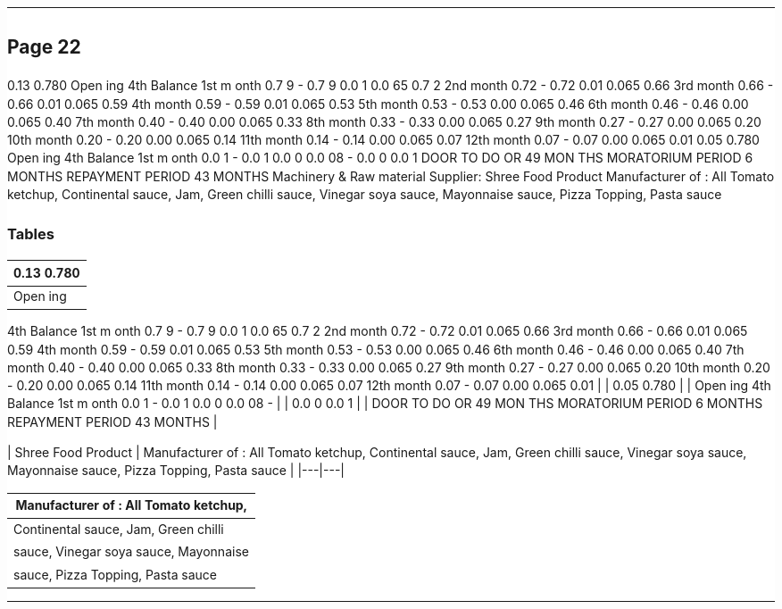 
---

## Page 22

0.13 0.780 Open ing 4th Balance 1st m onth 0.7 9 - 0.7 9 0.0 1 0.0 65 0.7 2 2nd month 0.72 - 0.72 0.01 0.065 0.66 3rd month 0.66 - 0.66 0.01 0.065 0.59 4th month 0.59 - 0.59 0.01 0.065 0.53 5th month 0.53 - 0.53 0.00 0.065 0.46 6th month 0.46 - 0.46 0.00 0.065 0.40 7th month 0.40 - 0.40 0.00 0.065 0.33 8th month 0.33 - 0.33 0.00 0.065 0.27 9th month 0.27 - 0.27 0.00 0.065 0.20 10th month 0.20 - 0.20 0.00 0.065 0.14 11th month 0.14 - 0.14 0.00 0.065 0.07 12th month 0.07 - 0.07 0.00 0.065 0.01 0.05 0.780 Open ing 4th Balance 1st m onth 0.0 1 - 0.0 1 0.0 0 0.0 08 - 0.0 0 0.0 1 DOOR TO DO OR 49 MON THS MORATORIUM PERIOD 6 MONTHS REPAYMENT PERIOD 43 MONTHS Machinery & Raw material Supplier: Shree Food Product Manufacturer of : All Tomato ketchup, Continental sauce, Jam, Green chilli sauce, Vinegar soya sauce, Mayonnaise sauce, Pizza Topping, Pasta sauce

### Tables

| 0.13 0.780 |
|---|
| Open ing
4th Balance
1st m onth 0.7 9 - 0.7 9 0.0 1 0.0 65 0.7 2
2nd month 0.72 - 0.72 0.01 0.065 0.66
3rd month 0.66 - 0.66 0.01 0.065 0.59
4th month 0.59 - 0.59 0.01 0.065 0.53
5th month 0.53 - 0.53 0.00 0.065 0.46
6th month 0.46 - 0.46 0.00 0.065 0.40
7th month 0.40 - 0.40 0.00 0.065 0.33
8th month 0.33 - 0.33 0.00 0.065 0.27
9th month 0.27 - 0.27 0.00 0.065 0.20
10th month 0.20 - 0.20 0.00 0.065 0.14
11th month 0.14 - 0.14 0.00 0.065 0.07
12th month 0.07 - 0.07 0.00 0.065 0.01 |
| 0.05 0.780 |
| Open ing
4th Balance
1st m onth 0.0 1 - 0.0 1 0.0 0 0.0 08 - |
| 0.0 0 0.0 1 |
| DOOR TO DO OR 49 MON THS
MORATORIUM PERIOD 6 MONTHS
REPAYMENT PERIOD 43 MONTHS |

| Shree Food Product | Manufacturer of : All Tomato ketchup,
Continental sauce, Jam, Green chilli
sauce, Vinegar soya sauce, Mayonnaise
sauce, Pizza Topping, Pasta sauce |
|---|---|

| Manufacturer of : All Tomato ketchup, |
|---|
| Continental sauce, Jam, Green chilli |
| sauce, Vinegar soya sauce, Mayonnaise |
| sauce, Pizza Topping, Pasta sauce |

---